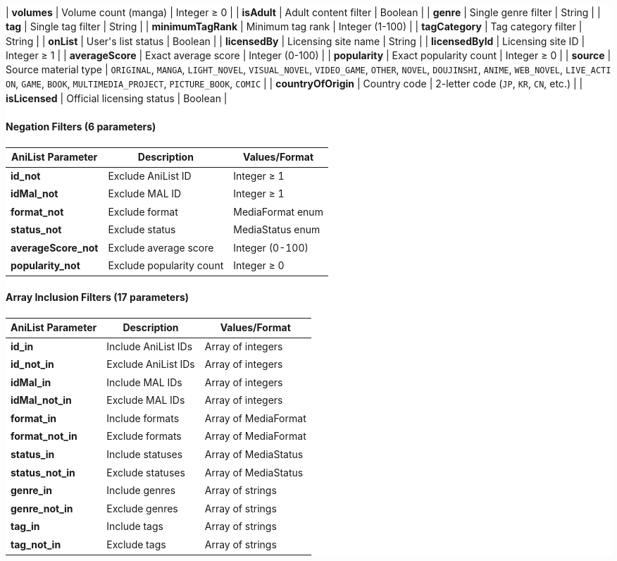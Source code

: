 | **volumes**         | Volume count (manga)        | Integer ≥ 0                                                                                                                                                                                         |
| **isAdult**         | Adult content filter        | Boolean                                                                                                                                                                                             |
| **genre**           | Single genre filter         | String                                                                                                                                                                                              |
| **tag**             | Single tag filter           | String                                                                                                                                                                                              |
| **minimumTagRank**  | Minimum tag rank            | Integer (1-100)                                                                                                                                                                                     |
| **tagCategory**     | Tag category filter         | String                                                                                                                                                                                              |
| **onList**          | User's list status          | Boolean                                                                                                                                                                                             |
| **licensedBy**      | Licensing site name         | String                                                                                                                                                                                              |
| **licensedById**    | Licensing site ID           | Integer ≥ 1                                                                                                                                                                                         |
| **averageScore**    | Exact average score         | Integer (0-100)                                                                                                                                                                                     |
| **popularity**      | Exact popularity count      | Integer ≥ 0                                                                                                                                                                                         |
| **source**          | Source material type        | `ORIGINAL`, `MANGA`, `LIGHT_NOVEL`, `VISUAL_NOVEL`, `VIDEO_GAME`, `OTHER`, `NOVEL`, `DOUJINSHI`, `ANIME`, `WEB_NOVEL`, `LIVE_ACTION`, `GAME`, `BOOK`, `MULTIMEDIA_PROJECT`, `PICTURE_BOOK`, `COMIC` |
| **countryOfOrigin** | Country code                | 2-letter code (`JP`, `KR`, `CN`, etc.)                                                                                                                                                              |
| **isLicensed**      | Official licensing status   | Boolean                                                                                                                                                                                             |

#### Negation Filters (6 parameters)

| AniList Parameter    | Description              | Values/Format    |
| -------------------- | ------------------------ | ---------------- |
| **id_not**           | Exclude AniList ID       | Integer ≥ 1      |
| **idMal_not**        | Exclude MAL ID           | Integer ≥ 1      |
| **format_not**       | Exclude format           | MediaFormat enum |
| **status_not**       | Exclude status           | MediaStatus enum |
| **averageScore_not** | Exclude average score    | Integer (0-100)  |
| **popularity_not**   | Exclude popularity count | Integer ≥ 0      |

#### Array Inclusion Filters (17 parameters)

| AniList Parameter      | Description                | Values/Format        |
| ---------------------- | -------------------------- | -------------------- |
| **id_in**              | Include AniList IDs        | Array of integers    |
| **id_not_in**          | Exclude AniList IDs        | Array of integers    |
| **idMal_in**           | Include MAL IDs            | Array of integers    |
| **idMal_not_in**       | Exclude MAL IDs            | Array of integers    |
| **format_in**          | Include formats            | Array of MediaFormat |
| **format_not_in**      | Exclude formats            | Array of MediaFormat |
| **status_in**          | Include statuses           | Array of MediaStatus |
| **status_not_in**      | Exclude statuses           | Array of MediaStatus |
| **genre_in**           | Include genres             | Array of strings     |
| **genre_not_in**       | Exclude genres             | Array of strings     |
| **tag_in**             | Include tags               | Array of strings     |
| **tag_not_in**         | Exclude tags               | Array of strings     |